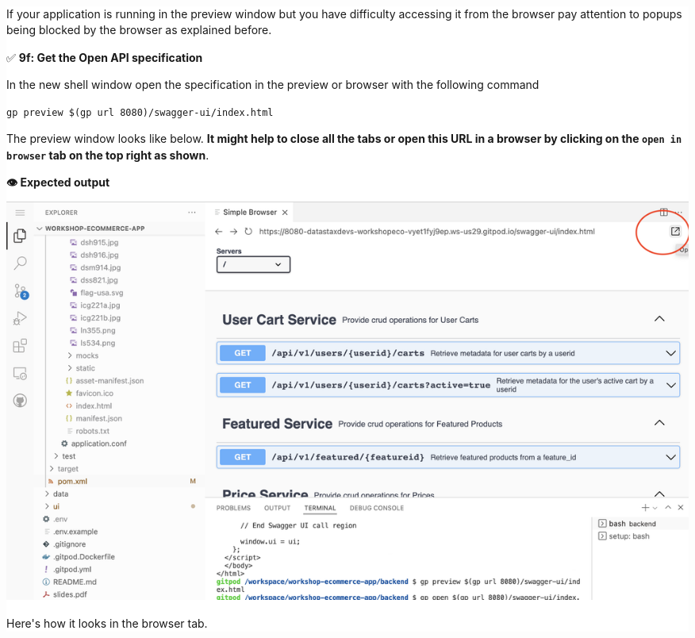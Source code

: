 If your application is running in the preview window but you have difficulty accessing it from the browser pay attention to popups being blocked by the browser as explained before.

✅ **9f: Get the Open API specification**

In the new shell window open the specification in the preview or browser with the following command

```
gp preview $(gp url 8080)/swagger-ui/index.html
```

The preview window looks like below. **It might help to close all the tabs or open this URL in a browser by clicking on the `open in browser` tab on the top right as shown**.

**👁️ Expected output**

![image](data/img/swagger2.png?raw=true)

Here's how it looks in the browser tab.
